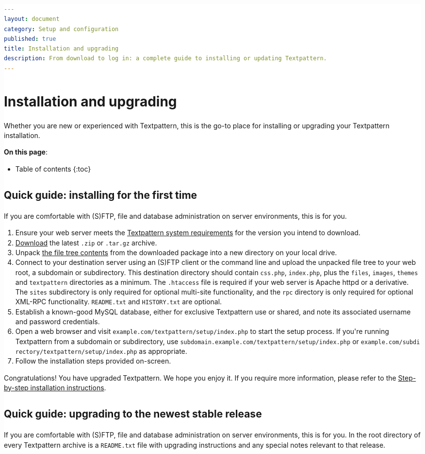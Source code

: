 ```yaml
---
layout: document
category: Setup and configuration
published: true
title: Installation and upgrading
description: From download to log in: a complete guide to installing or updating Textpattern.
---
```


# Installation and upgrading

Whether you are new or experienced with Textpattern, this is the go-to place for installing or upgrading your Textpattern installation.

**On this page**:

* Table of contents
{:toc}

## Quick guide: installing for the first time

If you are comfortable with (S)FTP, file and database administration on server environments, this is for you.

1. Ensure your web server meets the [Textpattern system requirements](https://textpattern.com/about/119/system-requirements) for the version you intend to download.
2. [Download](https://textpattern.com/download) the latest `.zip` or `.tar.gz` archive.
3. Unpack [the file tree contents](https://github.com/textpattern/textpattern) from the downloaded package into a new directory on your local drive.
4. Connect to your destination server using an (S)FTP client or the command line and upload the unpacked file tree to your web root, a subdomain or subdirectory. This destination directory should contain `css.php`, `index.php`, plus the `files`, `images`, `themes` and `textpattern` directories as a minimum. The `.htaccess` file is required if your web server is Apache httpd or a derivative. The `sites` subdirectory is only required for optional multi-site functionality, and the `rpc` directory is only required for optional XML-RPC functionality. `README.txt` and `HISTORY.txt` are optional.
5. Establish a known-good MySQL database, either for exclusive Textpattern use or shared, and note its associated username and password credentials.
6. Open a web browser and visit `example.com/textpattern/setup/index.php` to start the setup process. If you're running Textpattern from a subdomain or subdirectory, use `subdomain.example.com/textpattern/setup/index.php` or `example.com/subdirectory/textpattern/setup/index.php` as appropriate.
7. Follow the installation steps provided on-screen.

Congratulations! You have upgraded Textpattern. We hope you enjoy it. If you require more information, please refer to the [Step-by-step installation instructions](#TODO-install).

## Quick guide: upgrading to the newest stable release

If you are comfortable with (S)FTP, file and database administration on server environments, this is for you. In the root directory of every Textpattern archive is a `README.txt` file with upgrading instructions and any special notes relevant to that release.
